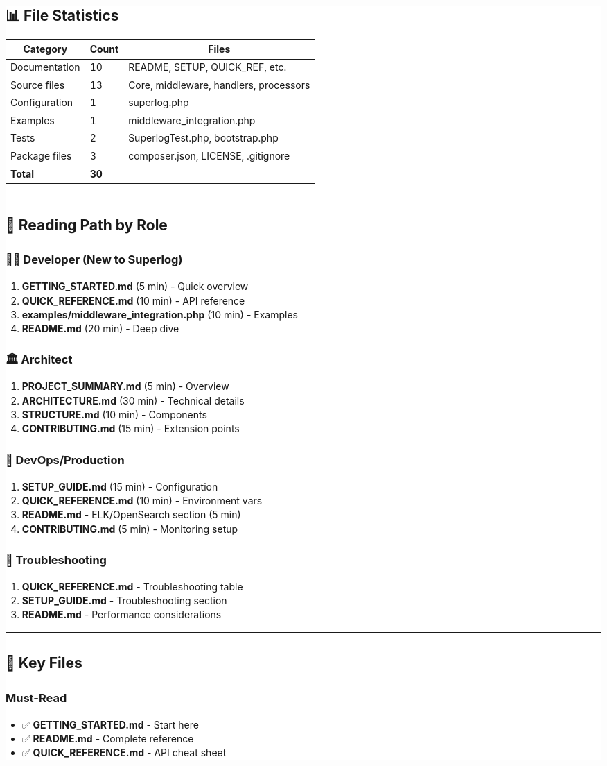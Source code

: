 
## 📊 File Statistics

| Category | Count | Files |
|----------|-------|-------|
| Documentation | 10 | README, SETUP, QUICK_REF, etc. |
| Source files | 13 | Core, middleware, handlers, processors |
| Configuration | 1 | superlog.php |
| Examples | 1 | middleware_integration.php |
| Tests | 2 | SuperlogTest.php, bootstrap.php |
| Package files | 3 | composer.json, LICENSE, .gitignore |
| **Total** | **30** | |

---

## 🎯 Reading Path by Role

### 👨‍💻 Developer (New to Superlog)
1. **GETTING_STARTED.md** (5 min) - Quick overview
2. **QUICK_REFERENCE.md** (10 min) - API reference
3. **examples/middleware_integration.php** (10 min) - Examples
4. **README.md** (20 min) - Deep dive

### 🏛️ Architect
1. **PROJECT_SUMMARY.md** (5 min) - Overview
2. **ARCHITECTURE.md** (30 min) - Technical details
3. **STRUCTURE.md** (10 min) - Components
4. **CONTRIBUTING.md** (15 min) - Extension points

### 🚀 DevOps/Production
1. **SETUP_GUIDE.md** (15 min) - Configuration
2. **QUICK_REFERENCE.md** (10 min) - Environment vars
3. **README.md** - ELK/OpenSearch section (5 min)
4. **CONTRIBUTING.md** (5 min) - Monitoring setup

### 🐛 Troubleshooting
1. **QUICK_REFERENCE.md** - Troubleshooting table
2. **SETUP_GUIDE.md** - Troubleshooting section
3. **README.md** - Performance considerations

---

## 🔑 Key Files

### Must-Read
- ✅ **GETTING_STARTED.md** - Start here
- ✅ **README.md** - Complete reference
- ✅ **QUICK_REFERENCE.md** - API cheat sheet

